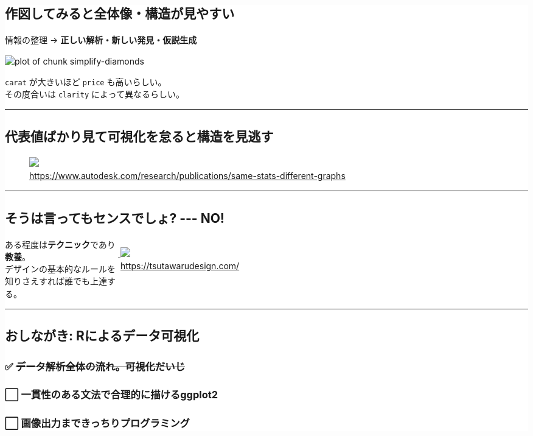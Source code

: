 ## 作図してみると全体像・構造が見やすい

情報の整理 → **正しい解析・新しい発見・仮説生成**

<img src="figure/simplify-diamonds-1.png" alt="plot of chunk simplify-diamonds">

`carat` が大きいほど `price` も高いらしい。<br>
その度合いは `clarity` によって異なるらしい。

---
## 代表値ばかり見て可視化を怠ると構造を見逃す

<figure style="position: relative;">
<a href="https://www.autodesk.com/research/publications/same-stats-different-graphs">
<img src="/slides/image/rstats/datasaurus.png" width="95%">
<figcaption class="url">https://www.autodesk.com/research/publications/same-stats-different-graphs</figcaption>
</a>
<img src="/slides/image/rstats/DataDino-600x455.gif" width="22%"
     style="position: absolute; left: 0; top: 0; z-index: 255;">
</figure>

---
## そうは言ってもセンスでしょ? --- NO!

<figure style="float: right; width: 670px; margin: 1rem 0;">
<a href="https://tsutawarudesign.com/">
<img src="/slides/image/tsutawaru/title-13.svg" style="margin: 0 -20px 0 0;">
<img src="/slides/image/tsutawaru/hajimeni-03.svg" style="margin: 0 -20px 0 0;">
<figcaption class="url">https://tsutawarudesign.com/</figcaption>
</a>
</figure>

ある程度は**テクニック**であり**教養**。<br>
デザインの基本的なルールを<br>
知りさえすれば誰でも上達する。<br>


---
## おしながき: Rによるデータ可視化

### ✅ <del>データ解析全体の流れ。可視化だいじ</del>

### ⬜ 一貫性のある文法で合理的に描けるggplot2

### ⬜ 画像出力まできっちりプログラミング
